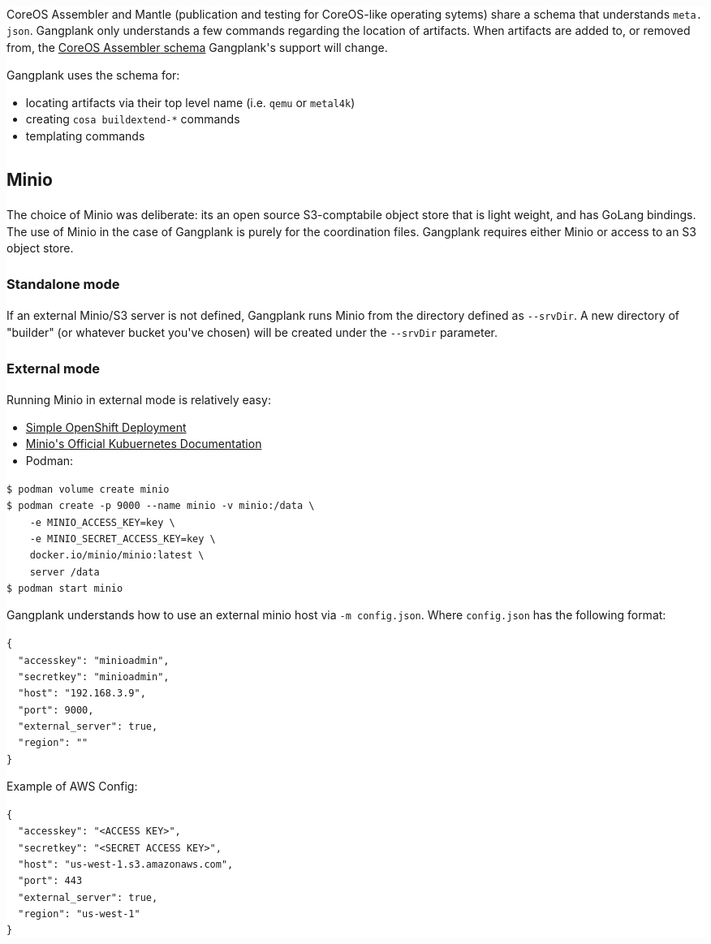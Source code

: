 CoreOS Assembler and Mantle (publication and testing for CoreOS-like operating sytems) share a schema that understands `meta.json`. Gangplank only understands a few commands regarding the location of artifacts. When artifacts are added to, or removed from, the [CoreOS Assembler schema](../../src/schema/v1.json) Gangplank's support will change.

Gangplank uses the schema for:

- locating artifacts via their top level name (i.e. `qemu` or `metal4k`)
- creating `cosa buildextend-*` commands
- templating commands

## Minio

The choice of Minio was deliberate: its an open source S3-comptabile object store that is light weight, and has GoLang bindings. The use of Minio in the case of Gangplank is purely for the coordination files. Gangplank requires either Minio or access to an S3 object store.

### Standalone mode

If an external Minio/S3 server is not defined, Gangplank runs Minio from the directory defined as `--srvDir`. A new directory of "builder" (or whatever bucket you've chosen) will be created under the `--srvDir` parameter.

### External mode

Running Minio in external mode is relatively easy:
- [Simple OpenShift Deployment](https://github.com/darkmuggle/minio-ocp)
- [Minio's Official Kubuernetes Documentation](https://docs.min.io/docs/deploy-minio-on-kubernetes.html)
- Podman:
```
$ podman volume create minio
$ podman create -p 9000 --name minio -v minio:/data \
    -e MINIO_ACCESS_KEY=key \
    -e MINIO_SECRET_ACCESS_KEY=key \
    docker.io/minio/minio:latest \
    server /data
$ podman start minio
```

Gangplank understands how to use an external minio host via `-m config.json`. Where `config.json` has the following format:
```
{
  "accesskey": "minioadmin",
  "secretkey": "minioadmin",
  "host": "192.168.3.9",
  "port": 9000,
  "external_server": true,
  "region": ""
}
```

Example of AWS Config:
```
{
  "accesskey": "<ACCESS KEY>",
  "secretkey": "<SECRET ACCESS KEY>",
  "host": "us-west-1.s3.amazonaws.com",
  "port": 443
  "external_server": true,
  "region": "us-west-1"
}
```
